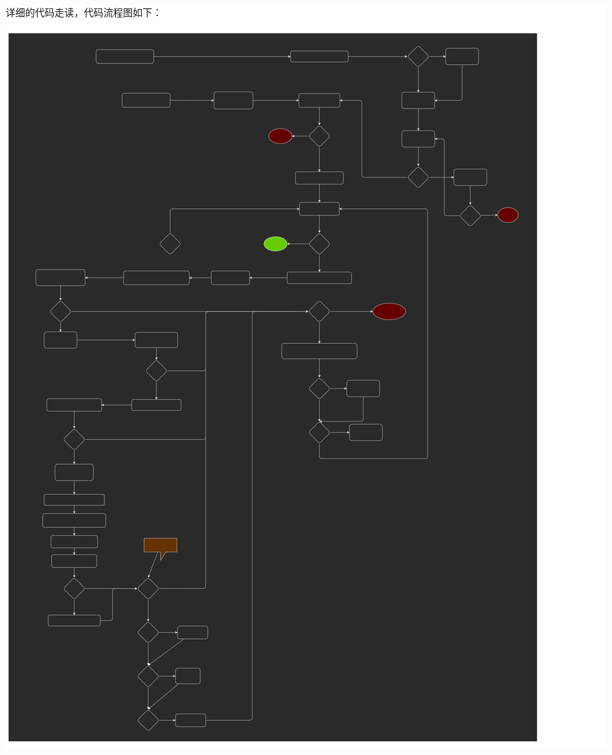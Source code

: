 
详细的代码走读，代码流程图如下：

<img src="./design/isulad_cri_listcontainerstats.svg" alt="listcontainerstats">


